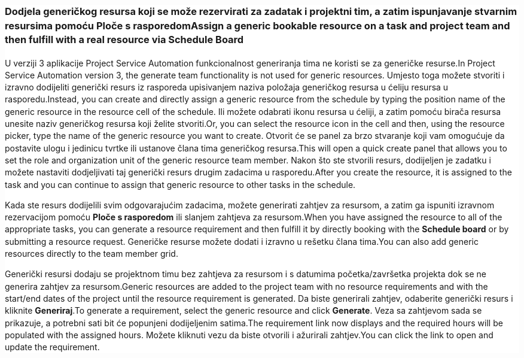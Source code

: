 ### <a name="assign-a-generic-bookable-resource-on-a-task-and-project-team-and-then-fulfill-with-a-real-resource-via-schedule-board"></a><span data-ttu-id="bf94c-195">Dodjela generičkog resursa koji se može rezervirati za zadatak i projektni tim, a zatim ispunjavanje stvarnim resursima pomoću Ploče s rasporedom</span><span class="sxs-lookup"><span data-stu-id="bf94c-195">Assign a generic bookable resource on a task and project team and then fulfill with a real resource via Schedule Board</span></span> 
<span data-ttu-id="bf94c-196">U verziji 3 aplikacije Project Service Automation funkcionalnost generiranja tima ne koristi se za generičke resurse.</span><span class="sxs-lookup"><span data-stu-id="bf94c-196">In Project Service Automation version 3, the generate team functionality is not used for generic resources.</span></span> <span data-ttu-id="bf94c-197">Umjesto toga možete stvoriti i izravno dodijeliti generički resurs iz rasporeda upisivanjem naziva položaja generičkog resursa u ćeliju resursa u rasporedu.</span><span class="sxs-lookup"><span data-stu-id="bf94c-197">Instead, you can create and directly assign a generic resource from the schedule by typing the position name of the generic resource in the resource cell of the schedule.</span></span> <span data-ttu-id="bf94c-198">Ili možete odabrati ikonu resursa u ćeliji, a zatim pomoću birača resursa unesite naziv generičkog resursa koji želite stvoriti.</span><span class="sxs-lookup"><span data-stu-id="bf94c-198">Or, you can select the resource icon in the cell and then, using the resource picker, type the name of the generic resource you want to create.</span></span> <span data-ttu-id="bf94c-199">Otvorit će se panel za brzo stvaranje koji vam omogućuje da postavite ulogu i jedinicu tvrtke ili ustanove člana tima generičkog resursa.</span><span class="sxs-lookup"><span data-stu-id="bf94c-199">This will open a quick create panel that allows you to set the role and organization unit of the generic resource team member.</span></span> <span data-ttu-id="bf94c-200">Nakon što ste stvorili resurs, dodijeljen je zadatku i možete nastaviti dodjeljivati taj generički resurs drugim zadacima u rasporedu.</span><span class="sxs-lookup"><span data-stu-id="bf94c-200">After you create the resource, it is assigned to the task and you can continue to assign that generic resource to other tasks in the schedule.</span></span>    
 
<span data-ttu-id="bf94c-201">Kada ste resurs dodijelili svim odgovarajućim zadacima, možete generirati zahtjev za resursom, a zatim ga ispuniti izravnom rezervacijom pomoću **Ploče s rasporedom** ili slanjem zahtjeva za resursom.</span><span class="sxs-lookup"><span data-stu-id="bf94c-201">When you have assigned the resource to all of the appropriate tasks, you can generate a resource requirement and then fulfill it by directly booking with the **Schedule board** or by submitting a resource request.</span></span> <span data-ttu-id="bf94c-202">Generičke resurse možete dodati i izravno u rešetku člana tima.</span><span class="sxs-lookup"><span data-stu-id="bf94c-202">You can also add generic resources directly to the team member grid.</span></span> 

<span data-ttu-id="bf94c-203">Generički resursi dodaju se projektnom timu bez zahtjeva za resursom i s datumima početka/završetka projekta dok se ne generira zahtjev za resursom.</span><span class="sxs-lookup"><span data-stu-id="bf94c-203">Generic resources are added to the project team with no resource requirements and with the start/end dates of the project until the resource requirement is generated.</span></span> <span data-ttu-id="bf94c-204">Da biste generirali zahtjev, odaberite generički resurs i kliknite **Generiraj**.</span><span class="sxs-lookup"><span data-stu-id="bf94c-204">To generate a requirement, select the generic resource and click **Generate**.</span></span> <span data-ttu-id="bf94c-205">Veza sa zahtjevom sada se prikazuje, a potrebni sati bit će popunjeni dodijeljenim satima.</span><span class="sxs-lookup"><span data-stu-id="bf94c-205">The requirement link now displays and the required hours will be populated with the assigned hours.</span></span> <span data-ttu-id="bf94c-206">Možete kliknuti vezu da biste otvorili i ažurirali zahtjev.</span><span class="sxs-lookup"><span data-stu-id="bf94c-206">You can click the link to open and update the requirement.</span></span>
  